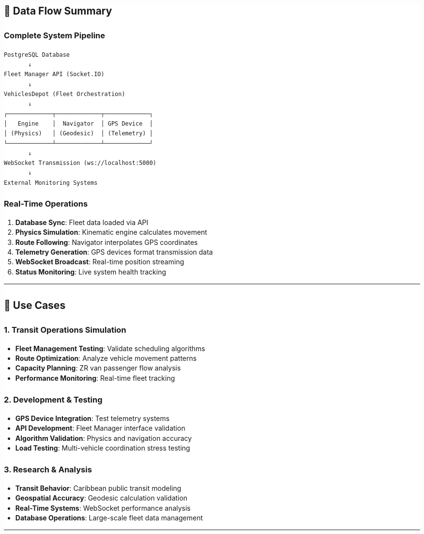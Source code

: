 
## 🔄 **Data Flow Summary**

### **Complete System Pipeline**
```
PostgreSQL Database
       ↓
Fleet Manager API (Socket.IO)
       ↓
VehiclesDepot (Fleet Orchestration)
       ↓
┌─────────────┬─────────────┬─────────────┐
│   Engine    │  Navigator  │ GPS Device  │
│ (Physics)   │ (Geodesic)  │ (Telemetry) │
└─────────────┴─────────────┴─────────────┘
       ↓
WebSocket Transmission (ws://localhost:5000)
       ↓
External Monitoring Systems
```

### **Real-Time Operations**
1. **Database Sync**: Fleet data loaded via API
2. **Physics Simulation**: Kinematic engine calculates movement
3. **Route Following**: Navigator interpolates GPS coordinates
4. **Telemetry Generation**: GPS devices format transmission data
5. **WebSocket Broadcast**: Real-time position streaming
6. **Status Monitoring**: Live system health tracking

---

## 🎯 **Use Cases**

### **1. Transit Operations Simulation**
- **Fleet Management Testing**: Validate scheduling algorithms
- **Route Optimization**: Analyze vehicle movement patterns
- **Capacity Planning**: ZR van passenger flow analysis
- **Performance Monitoring**: Real-time fleet tracking

### **2. Development & Testing**
- **GPS Device Integration**: Test telemetry systems
- **API Development**: Fleet Manager interface validation
- **Algorithm Validation**: Physics and navigation accuracy
- **Load Testing**: Multi-vehicle coordination stress testing

### **3. Research & Analysis**
- **Transit Behavior**: Caribbean public transit modeling
- **Geospatial Accuracy**: Geodesic calculation validation
- **Real-Time Systems**: WebSocket performance analysis
- **Database Operations**: Large-scale fleet data management

---
